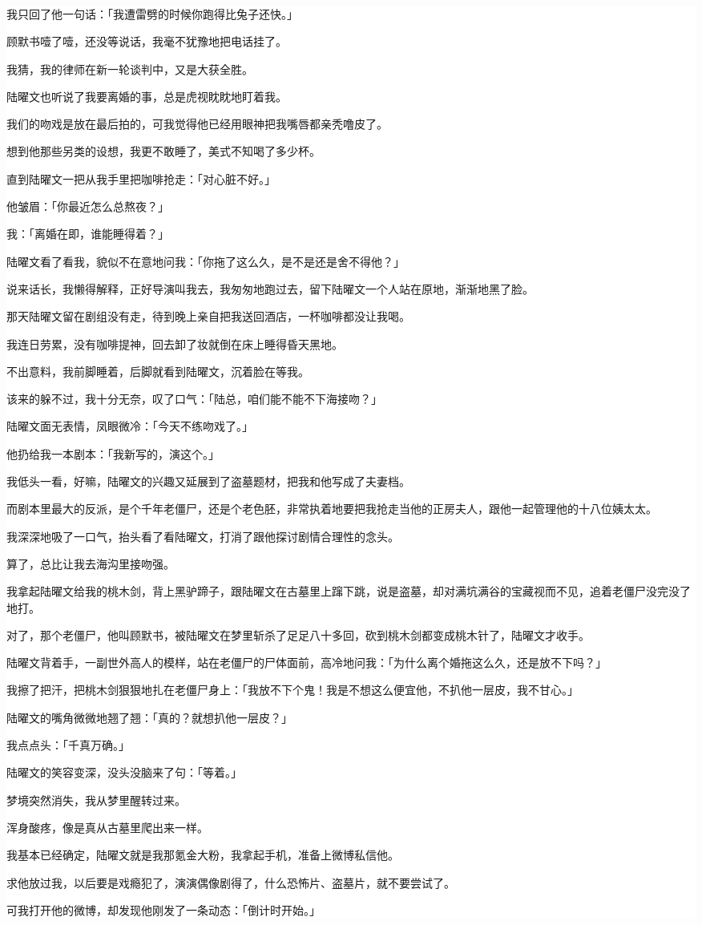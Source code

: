 我只回了他一句话：「我遭雷劈的时候你跑得比兔子还快。」

顾默书噎了噎，还没等说话，我毫不犹豫地把电话挂了。

我猜，我的律师在新一轮谈判中，又是大获全胜。

陆曜文也听说了我要离婚的事，总是虎视眈眈地盯着我。

我们的吻戏是放在最后拍的，可我觉得他已经用眼神把我嘴唇都亲秃噜皮了。

想到他那些另类的设想，我更不敢睡了，美式不知喝了多少杯。

直到陆曜文一把从我手里把咖啡抢走：「对心脏不好。」

他皱眉：「你最近怎么总熬夜？」

我：「离婚在即，谁能睡得着？」

陆曜文看了看我，貌似不在意地问我：「你拖了这么久，是不是还是舍不得他？」

说来话长，我懒得解释，正好导演叫我去，我匆匆地跑过去，留下陆曜文一个人站在原地，渐渐地黑了脸。

那天陆曜文留在剧组没有走，待到晚上亲自把我送回酒店，一杯咖啡都没让我喝。

我连日劳累，没有咖啡提神，回去卸了妆就倒在床上睡得昏天黑地。

不出意料，我前脚睡着，后脚就看到陆曜文，沉着脸在等我。

该来的躲不过，我十分无奈，叹了口气：「陆总，咱们能不能不下海接吻？」

陆曜文面无表情，凤眼微冷：「今天不练吻戏了。」

他扔给我一本剧本：「我新写的，演这个。」

我低头一看，好嘛，陆曜文的兴趣又延展到了盗墓题材，把我和他写成了夫妻档。

而剧本里最大的反派，是个千年老僵尸，还是个老色胚，非常执着地要把我抢走当他的正房夫人，跟他一起管理他的十八位姨太太。

我深深地吸了一口气，抬头看了看陆曜文，打消了跟他探讨剧情合理性的念头。

算了，总比让我去海沟里接吻强。

我拿起陆曜文给我的桃木剑，背上黑驴蹄子，跟陆曜文在古墓里上蹿下跳，说是盗墓，却对满坑满谷的宝藏视而不见，追着老僵尸没完没了地打。

对了，那个老僵尸，他叫顾默书，被陆曜文在梦里斩杀了足足八十多回，砍到桃木剑都变成桃木针了，陆曜文才收手。

陆曜文背着手，一副世外高人的模样，站在老僵尸的尸体面前，高冷地问我：「为什么离个婚拖这么久，还是放不下吗？」

我擦了把汗，把桃木剑狠狠地扎在老僵尸身上：「我放不下个鬼！我是不想这么便宜他，不扒他一层皮，我不甘心。」

陆曜文的嘴角微微地翘了翘：「真的？就想扒他一层皮？」

我点点头：「千真万确。」

陆曜文的笑容变深，没头没脑来了句：「等着。」

梦境突然消失，我从梦里醒转过来。

浑身酸疼，像是真从古墓里爬出来一样。

我基本已经确定，陆曜文就是我那氪金大粉，我拿起手机，准备上微博私信他。

求他放过我，以后要是戏瘾犯了，演演偶像剧得了，什么恐怖片、盗墓片，就不要尝试了。

可我打开他的微博，却发现他刚发了一条动态：「倒计时开始。」
